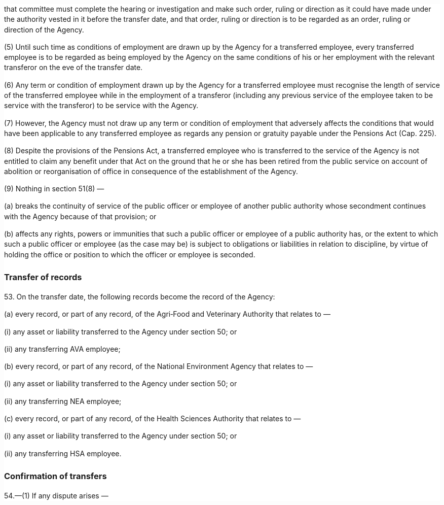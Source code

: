 that committee must complete the hearing or investigation and make such order, ruling or direction as it could have made under the authority vested in it before the transfer date, and that order, ruling or direction is to be regarded as an order, ruling or direction of the Agency.

(5) Until such time as conditions of employment are drawn up by the Agency for a transferred employee, every transferred employee is to be regarded as being employed by the Agency on the same conditions of his or her employment with the relevant transferor on the eve of the transfer date.

(6) Any term or condition of employment drawn up by the Agency for a transferred employee must recognise the length of service of the transferred employee while in the employment of a transferor (including any previous service of the employee taken to be service with the transferor) to be service with the Agency.

(7) However, the Agency must not draw up any term or condition of employment that adversely affects the conditions that would have been applicable to any transferred employee as regards any pension or gratuity payable under the Pensions Act (Cap. 225).

(8) Despite the provisions of the Pensions Act, a transferred employee who is transferred to the service of the Agency is not entitled to claim any benefit under that Act on the ground that he or she has been retired from the public service on account of abolition or reorganisation of office in consequence of the establishment of the Agency.

(9) Nothing in section 51(8) —

(a) breaks the continuity of service of the public officer or employee of another public authority whose secondment continues with the Agency because of that provision; or

(b) affects any rights, powers or immunities that such a public officer or employee of a public authority has, or the extent to which such a public officer or employee (as the case may be) is subject to obligations or liabilities in relation to discipline, by virtue of holding the office or position to which the officer or employee is seconded.

### Transfer of records

53\. On the transfer date, the following records become the record of the Agency:

(a) every record, or part of any record, of the Agri‑Food and Veterinary Authority that relates to —

(i) any asset or liability transferred to the Agency under section 50; or

(ii) any transferring AVA employee;

(b) every record, or part of any record, of the National Environment Agency that relates to —

(i) any asset or liability transferred to the Agency under section 50; or

(ii) any transferring NEA employee;

(c) every record, or part of any record, of the Health Sciences Authority that relates to —

(i) any asset or liability transferred to the Agency under section 50; or

(ii) any transferring HSA employee.

### Confirmation of transfers

54\.—(1) If any dispute arises —

